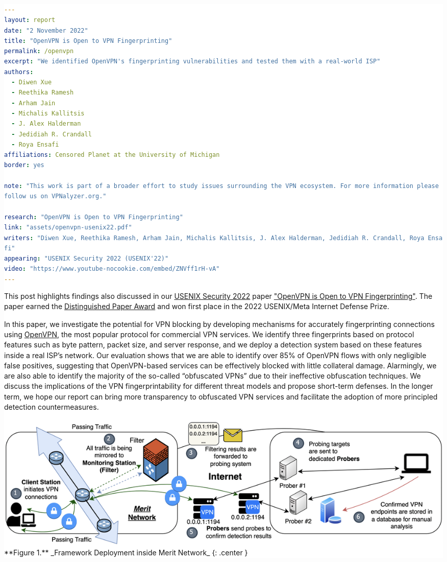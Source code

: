 ```yaml
---
layout: report
date: "2 November 2022"
title: "OpenVPN is Open to VPN Fingerprinting"
permalink: /openvpn
excerpt: "We identified OpenVPN's fingerprinting vulnerabilities and tested them with a real-world ISP"
authors:
  - Diwen Xue
  - Reethika Ramesh
  - Arham Jain
  - Michalis Kallitsis
  - J. Alex Halderman
  - Jedidiah R. Crandall
  - Roya Ensafi
affiliations: Censored Planet at the University of Michigan
border: yes

note: "This work is part of a broader effort to study issues surrounding the VPN ecosystem. For more information please follow us on VPNalyzer.org."

research: "OpenVPN is Open to VPN Fingerprinting"
link: "assets/openvpn-usenix22.pdf"
writers: "Diwen Xue, Reethika Ramesh, Arham Jain, Michalis Kallitsis, J. Alex Halderman, Jedidiah R. Crandall, Roya Ensafi"
appearing: "USENIX Security 2022 (USENIX'22)"
video: "https://www.youtube-nocookie.com/embed/ZNVff1rH-vA"
---
```


This post highlights findings also discussed in our [USENIX Security 2022](https://www.usenix.org/conference/usenixsecurity22) paper ["OpenVPN is Open to VPN Fingerprinting"](https://www.usenix.org/conference/usenixsecurity22/presentation/xue-diwen). The paper earned the [Distinguished Paper Award](https://www.usenix.org/conferences/best-papers) and won first place in the 2022 USENIX/Meta Internet Defense Prize.

In this paper, we investigate the potential for VPN blocking by developing mechanisms for accurately fingerprinting connections using [OpenVPN](https://openvpn.net/), the most popular protocol for commercial VPN services. We identify three fingerprints based on protocol features such as byte pattern, packet size, and server response, and we deploy a detection system based on these features inside a real ISP’s network. Our evaluation shows that we are able to identify over 85% of OpenVPN flows with only negligible false positives, suggesting that OpenVPN-based services can be effectively blocked with little collateral damage. Alarmingly, we are also able to identify the majority of the so-called “obfuscated VPNs” due to their ineffective obfuscation techniques. We discuss the implications of the VPN fingerprintability for different threat models and propose short-term defenses. In the longer term, we hope our report can bring more transparency to obfuscated VPN services and facilitate the adoption of more principled detection countermeasures.

<img src="./assets/openvpn-setup.png" alt="Framework Deployment inside Merit Network" title="Framework Deployment inside Merit Network" width="100%">
**Figure 1.** _Framework Deployment inside Merit Network_
{: .center }